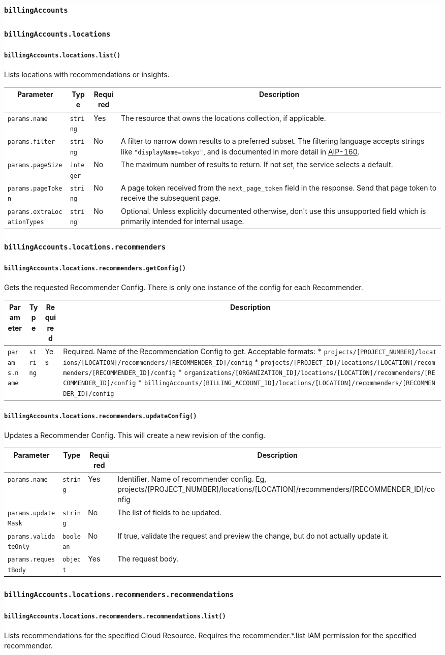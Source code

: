 ### `billingAccounts`

### `billingAccounts.locations`

#### `billingAccounts.locations.list()`

Lists locations with recommendations or insights.

| Parameter | Type | Required | Description |
|---|---|---|---|
| `params.name` | `string` | Yes | The resource that owns the locations collection, if applicable. |
| `params.filter` | `string` | No | A filter to narrow down results to a preferred subset. The filtering language accepts strings like `"displayName=tokyo"`, and is documented in more detail in [AIP-160](https://google.aip.dev/160). |
| `params.pageSize` | `integer` | No | The maximum number of results to return. If not set, the service selects a default. |
| `params.pageToken` | `string` | No | A page token received from the `next_page_token` field in the response. Send that page token to receive the subsequent page. |
| `params.extraLocationTypes` | `string` | No | Optional. Unless explicitly documented otherwise, don't use this unsupported field which is primarily intended for internal usage. |

### `billingAccounts.locations.recommenders`

#### `billingAccounts.locations.recommenders.getConfig()`

Gets the requested Recommender Config. There is only one instance of the config for each Recommender.

| Parameter | Type | Required | Description |
|---|---|---|---|
| `params.name` | `string` | Yes | Required. Name of the Recommendation Config to get. Acceptable formats: * `projects/[PROJECT_NUMBER]/locations/[LOCATION]/recommenders/[RECOMMENDER_ID]/config` * `projects/[PROJECT_ID]/locations/[LOCATION]/recommenders/[RECOMMENDER_ID]/config` * `organizations/[ORGANIZATION_ID]/locations/[LOCATION]/recommenders/[RECOMMENDER_ID]/config` * `billingAccounts/[BILLING_ACCOUNT_ID]/locations/[LOCATION]/recommenders/[RECOMMENDER_ID]/config` |

#### `billingAccounts.locations.recommenders.updateConfig()`

Updates a Recommender Config. This will create a new revision of the config.

| Parameter | Type | Required | Description |
|---|---|---|---|
| `params.name` | `string` | Yes | Identifier. Name of recommender config. Eg, projects/[PROJECT_NUMBER]/locations/[LOCATION]/recommenders/[RECOMMENDER_ID]/config |
| `params.updateMask` | `string` | No | The list of fields to be updated. |
| `params.validateOnly` | `boolean` | No | If true, validate the request and preview the change, but do not actually update it. |
| `params.requestBody` | `object` | Yes | The request body. |

### `billingAccounts.locations.recommenders.recommendations`

#### `billingAccounts.locations.recommenders.recommendations.list()`

Lists recommendations for the specified Cloud Resource. Requires the recommender.*.list IAM permission for the specified recommender.
